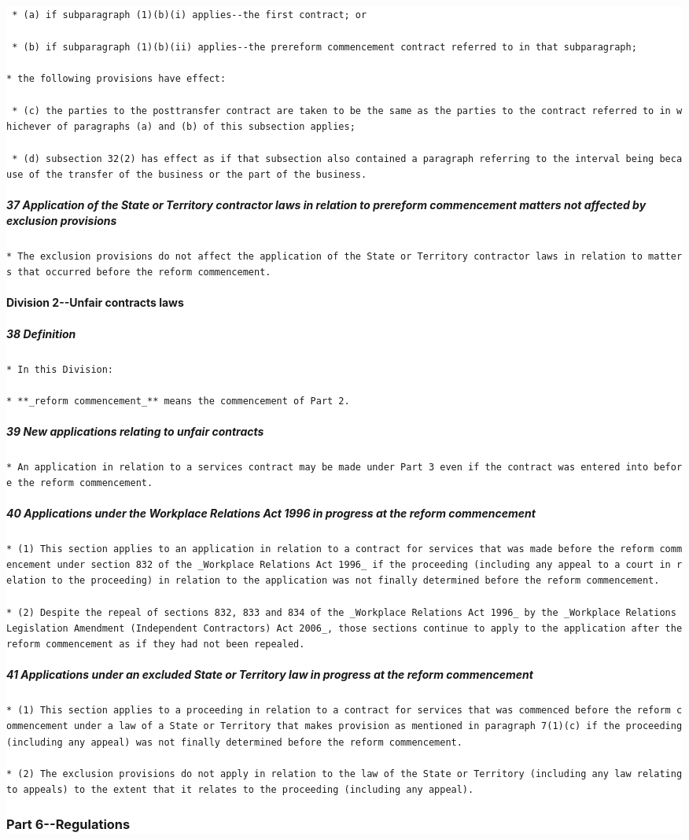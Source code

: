      * (a) if subparagraph (1)(b)(i) applies--the first contract; or

     * (b) if subparagraph (1)(b)(ii) applies--the prereform commencement contract referred to in that subparagraph;

    * the following provisions have effect: 

     * (c) the parties to the posttransfer contract are taken to be the same as the parties to the contract referred to in whichever of paragraphs (a) and (b) of this subsection applies;

     * (d) subsection 32(2) has effect as if that subsection also contained a paragraph referring to the interval being because of the transfer of the business or the part of the business.

##### 37  Application of the State or Territory contractor laws in relation to prereform commencement matters not affected by exclusion provisions

    * The exclusion provisions do not affect the application of the State or Territory contractor laws in relation to matters that occurred before the reform commencement.

#### Division 2--Unfair contracts laws

##### 38  Definition

    * In this Division: 

    * **_reform commencement_** means the commencement of Part 2.

##### 39  New applications relating to unfair contracts

    * An application in relation to a services contract may be made under Part 3 even if the contract was entered into before the reform commencement.

##### 40  Applications under the Workplace Relations Act 1996 in progress at the reform commencement

    * (1) This section applies to an application in relation to a contract for services that was made before the reform commencement under section 832 of the _Workplace Relations Act 1996_ if the proceeding (including any appeal to a court in relation to the proceeding) in relation to the application was not finally determined before the reform commencement.

    * (2) Despite the repeal of sections 832, 833 and 834 of the _Workplace Relations Act 1996_ by the _Workplace Relations Legislation Amendment (Independent Contractors) Act 2006_, those sections continue to apply to the application after the reform commencement as if they had not been repealed.

##### 41  Applications under an excluded State or Territory law in progress at the reform commencement

    * (1) This section applies to a proceeding in relation to a contract for services that was commenced before the reform commencement under a law of a State or Territory that makes provision as mentioned in paragraph 7(1)(c) if the proceeding (including any appeal) was not finally determined before the reform commencement.

    * (2) The exclusion provisions do not apply in relation to the law of the State or Territory (including any law relating to appeals) to the extent that it relates to the proceeding (including any appeal).

### Part 6--Regulations
